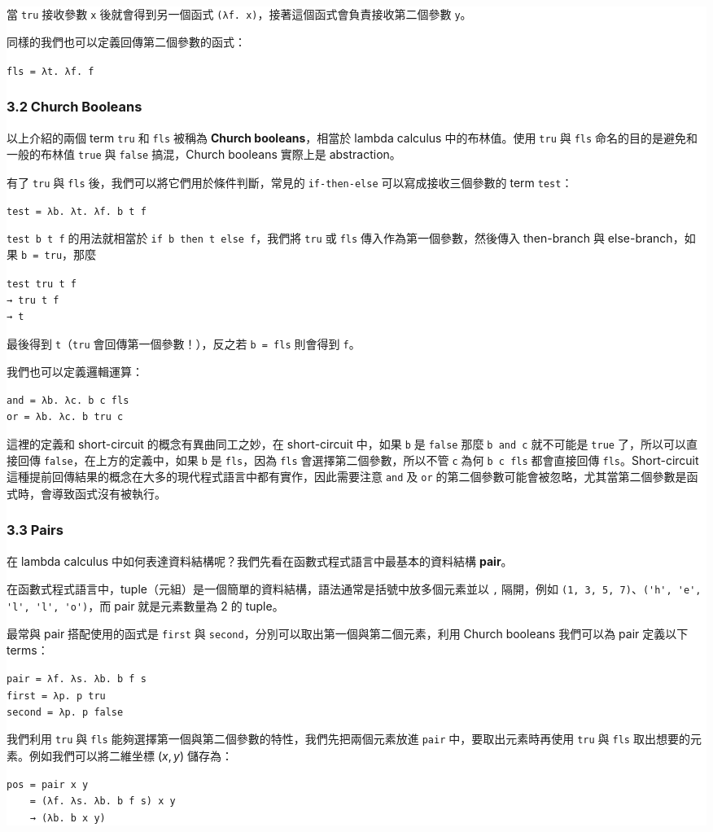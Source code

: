 當 `tru` 接收參數 `x` 後就會得到另一個函式 `(λf. x)`，接著這個函式會負責接收第二個參數 `y`。

同樣的我們也可以定義回傳第二個參數的函式：

```
fls = λt. λf. f
```

### 3.2 Church Booleans

以上介紹的兩個 term `tru` 和 `fls` 被稱為 **Church booleans**，相當於 lambda calculus 中的布林值。使用 `tru` 與 `fls` 命名的目的是避免和一般的布林值 `true` 與 `false` 搞混，Church booleans 實際上是 abstraction。

有了 `tru` 與 `fls` 後，我們可以將它們用於條件判斷，常見的 `if-then-else` 可以寫成接收三個參數的 term `test`：

```
test = λb. λt. λf. b t f
```

`test b t f` 的用法就相當於 `if b then t else f`，我們將 `tru` 或 `fls` 傳入作為第一個參數，然後傳入 then-branch 與 else-branch，如果 `b = tru`，那麼

```
test tru t f
→ tru t f
→ t
```

最後得到 `t`（`tru` 會回傳第一個參數！），反之若 `b = fls` 則會得到 `f`。

我們也可以定義邏輯運算：

```
and = λb. λc. b c fls
or = λb. λc. b tru c
```

這裡的定義和 short-circuit 的概念有異曲同工之妙，在 short-circuit 中，如果 `b` 是 `false` 那麼 `b and c` 就不可能是 `true` 了，所以可以直接回傳 `false`，在上方的定義中，如果 `b` 是 `fls`，因為 `fls` 會選擇第二個參數，所以不管 `c` 為何 `b c fls` 都會直接回傳 `fls`。Short-circuit 這種提前回傳結果的概念在大多的現代程式語言中都有實作，因此需要注意 `and` 及 `or` 的第二個參數可能會被忽略，尤其當第二個參數是函式時，會導致函式沒有被執行。

### 3.3 Pairs

在 lambda calculus 中如何表達資料結構呢？我們先看在函數式程式語言中最基本的資料結構 **pair**。

在函數式程式語言中，tuple（元組）是一個簡單的資料結構，語法通常是括號中放多個元素並以 `,` 隔開，例如 `(1, 3, 5, 7)`、`('h', 'e', 'l', 'l', 'o')`，而 pair 就是元素數量為 2 的 tuple。

最常與 pair 搭配使用的函式是 `first` 與 `second`，分別可以取出第一個與第二個元素，利用 Church booleans 我們可以為 pair 定義以下 terms：

```
pair = λf. λs. λb. b f s
first = λp. p tru
second = λp. p false
```

我們利用 `tru` 與 `fls` 能夠選擇第一個與第二個參數的特性，我們先把兩個元素放進 `pair` 中，要取出元素時再使用 `tru` 與 `fls` 取出想要的元素。例如我們可以將二維坐標 $(x, y)$ 儲存為：

```
pos = pair x y
    = (λf. λs. λb. b f s) x y
    → (λb. b x y)
```
